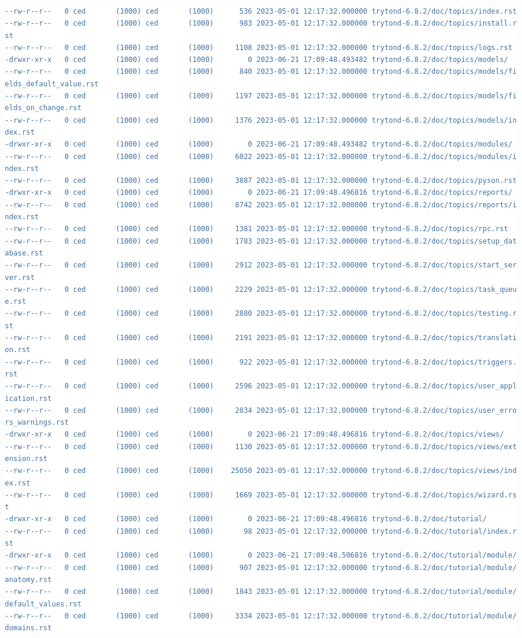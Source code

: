 ```diff
--rw-r--r--   0 ced       (1000) ced       (1000)      536 2023-05-01 12:17:32.000000 trytond-6.8.2/doc/topics/index.rst
--rw-r--r--   0 ced       (1000) ced       (1000)      983 2023-05-01 12:17:32.000000 trytond-6.8.2/doc/topics/install.rst
--rw-r--r--   0 ced       (1000) ced       (1000)     1108 2023-05-01 12:17:32.000000 trytond-6.8.2/doc/topics/logs.rst
-drwxr-xr-x   0 ced       (1000) ced       (1000)        0 2023-06-21 17:09:48.493482 trytond-6.8.2/doc/topics/models/
--rw-r--r--   0 ced       (1000) ced       (1000)      840 2023-05-01 12:17:32.000000 trytond-6.8.2/doc/topics/models/fields_default_value.rst
--rw-r--r--   0 ced       (1000) ced       (1000)     1197 2023-05-01 12:17:32.000000 trytond-6.8.2/doc/topics/models/fields_on_change.rst
--rw-r--r--   0 ced       (1000) ced       (1000)     1376 2023-05-01 12:17:32.000000 trytond-6.8.2/doc/topics/models/index.rst
-drwxr-xr-x   0 ced       (1000) ced       (1000)        0 2023-06-21 17:09:48.493482 trytond-6.8.2/doc/topics/modules/
--rw-r--r--   0 ced       (1000) ced       (1000)     6022 2023-05-01 12:17:32.000000 trytond-6.8.2/doc/topics/modules/index.rst
--rw-r--r--   0 ced       (1000) ced       (1000)     3887 2023-05-01 12:17:32.000000 trytond-6.8.2/doc/topics/pyson.rst
-drwxr-xr-x   0 ced       (1000) ced       (1000)        0 2023-06-21 17:09:48.496816 trytond-6.8.2/doc/topics/reports/
--rw-r--r--   0 ced       (1000) ced       (1000)     8742 2023-05-01 12:17:32.000000 trytond-6.8.2/doc/topics/reports/index.rst
--rw-r--r--   0 ced       (1000) ced       (1000)     1381 2023-05-01 12:17:32.000000 trytond-6.8.2/doc/topics/rpc.rst
--rw-r--r--   0 ced       (1000) ced       (1000)     1783 2023-05-01 12:17:32.000000 trytond-6.8.2/doc/topics/setup_database.rst
--rw-r--r--   0 ced       (1000) ced       (1000)     2912 2023-05-01 12:17:32.000000 trytond-6.8.2/doc/topics/start_server.rst
--rw-r--r--   0 ced       (1000) ced       (1000)     2229 2023-05-01 12:17:32.000000 trytond-6.8.2/doc/topics/task_queue.rst
--rw-r--r--   0 ced       (1000) ced       (1000)     2880 2023-05-01 12:17:32.000000 trytond-6.8.2/doc/topics/testing.rst
--rw-r--r--   0 ced       (1000) ced       (1000)     2191 2023-05-01 12:17:32.000000 trytond-6.8.2/doc/topics/translation.rst
--rw-r--r--   0 ced       (1000) ced       (1000)      922 2023-05-01 12:17:32.000000 trytond-6.8.2/doc/topics/triggers.rst
--rw-r--r--   0 ced       (1000) ced       (1000)     2596 2023-05-01 12:17:32.000000 trytond-6.8.2/doc/topics/user_application.rst
--rw-r--r--   0 ced       (1000) ced       (1000)     2034 2023-05-01 12:17:32.000000 trytond-6.8.2/doc/topics/user_errors_warnings.rst
-drwxr-xr-x   0 ced       (1000) ced       (1000)        0 2023-06-21 17:09:48.496816 trytond-6.8.2/doc/topics/views/
--rw-r--r--   0 ced       (1000) ced       (1000)     1130 2023-05-01 12:17:32.000000 trytond-6.8.2/doc/topics/views/extension.rst
--rw-r--r--   0 ced       (1000) ced       (1000)    25050 2023-05-01 12:17:32.000000 trytond-6.8.2/doc/topics/views/index.rst
--rw-r--r--   0 ced       (1000) ced       (1000)     1669 2023-05-01 12:17:32.000000 trytond-6.8.2/doc/topics/wizard.rst
-drwxr-xr-x   0 ced       (1000) ced       (1000)        0 2023-06-21 17:09:48.496816 trytond-6.8.2/doc/tutorial/
--rw-r--r--   0 ced       (1000) ced       (1000)       98 2023-05-01 12:17:32.000000 trytond-6.8.2/doc/tutorial/index.rst
-drwxr-xr-x   0 ced       (1000) ced       (1000)        0 2023-06-21 17:09:48.506816 trytond-6.8.2/doc/tutorial/module/
--rw-r--r--   0 ced       (1000) ced       (1000)      907 2023-05-01 12:17:32.000000 trytond-6.8.2/doc/tutorial/module/anatomy.rst
--rw-r--r--   0 ced       (1000) ced       (1000)     1843 2023-05-01 12:17:32.000000 trytond-6.8.2/doc/tutorial/module/default_values.rst
--rw-r--r--   0 ced       (1000) ced       (1000)     3334 2023-05-01 12:17:32.000000 trytond-6.8.2/doc/tutorial/module/domains.rst
```